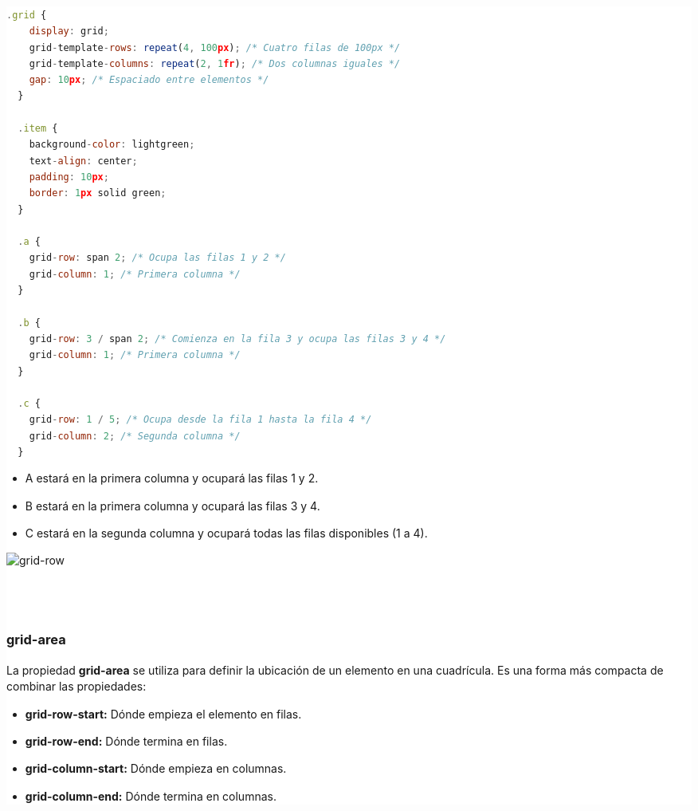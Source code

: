 ```jsx title="css"
.grid {
    display: grid;
    grid-template-rows: repeat(4, 100px); /* Cuatro filas de 100px */
    grid-template-columns: repeat(2, 1fr); /* Dos columnas iguales */
    gap: 10px; /* Espaciado entre elementos */
  }

  .item {
    background-color: lightgreen;
    text-align: center;
    padding: 10px;
    border: 1px solid green;
  }

  .a {
    grid-row: span 2; /* Ocupa las filas 1 y 2 */
    grid-column: 1; /* Primera columna */
  }

  .b {
    grid-row: 3 / span 2; /* Comienza en la fila 3 y ocupa las filas 3 y 4 */
    grid-column: 1; /* Primera columna */
  }

  .c {
    grid-row: 1 / 5; /* Ocupa desde la fila 1 hasta la fila 4 */
    grid-column: 2; /* Segunda columna */
  }
```

-   A estará en la primera columna y ocupará las filas 1 y 2.

-   B estará en la primera columna y ocupará las filas 3 y 4.

-   C estará en la segunda columna y ocupará todas las filas disponibles (1 a 4).


![grid-row](/img/grid-row.png)


<br/><br/>

### grid-area

La propiedad **grid-area** se utiliza para definir la ubicación de un elemento en una cuadrícula. Es una forma más compacta de combinar las propiedades:

-   **grid-row-start:** Dónde empieza el elemento en filas.

-   **grid-row-end:** Dónde termina en filas.

-   **grid-column-start:** Dónde empieza en columnas.

-   **grid-column-end:** Dónde termina en columnas.
